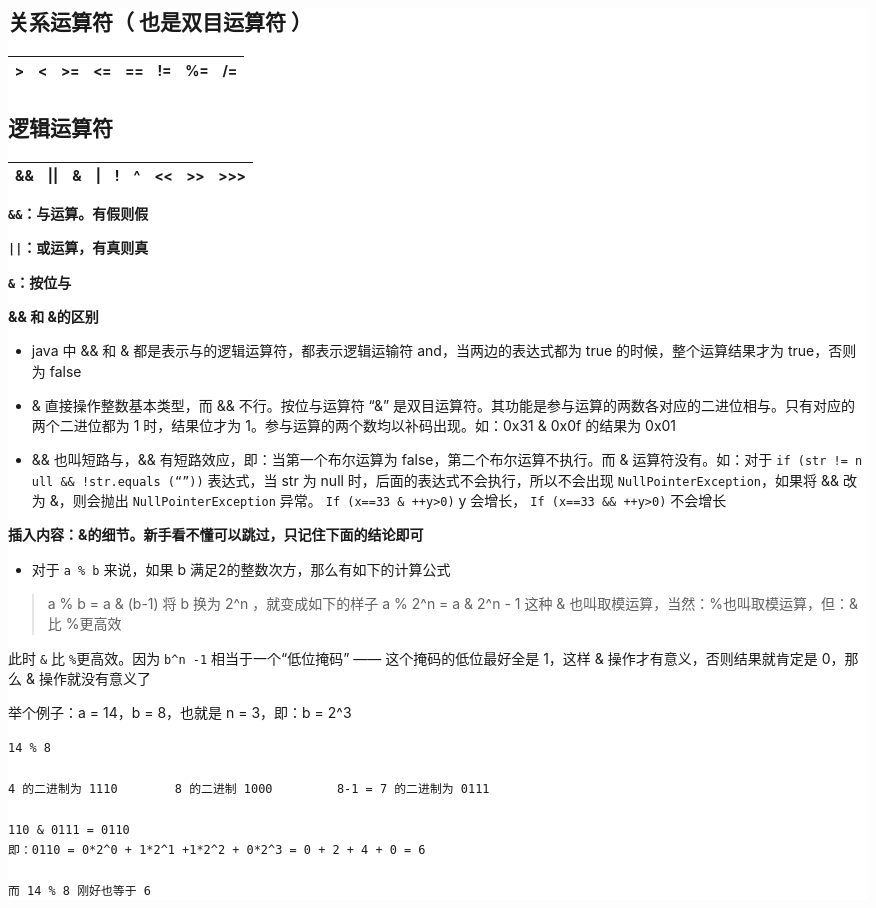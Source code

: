 


## 关系运算符（ 也是双目运算符 ）


| >    | <    | >=   | <=   | ==   | !=   | %=   | /=   |
| ---- | ---- | ---- | ---- | ---- | ---- | ---- | ---- |

 



## 逻辑运算符


| &&   | \|\| | &    | \|   | !    | ^    | <<   | >>   | >>>  |
| ---- | ---- | ---- | ---- | ---- | ---- | ---- | ---- | ---- |





**`&&`：与运算。有假则假**

**`||`：或运算，有真则真**

**`&`：按位与**

**&& 和 &的区别**

- java 中 && 和 & 都是表示与的逻辑运算符，都表示逻辑运输符 and，当两边的表达式都为 true 的时候，整个运算结果才为 true，否则为 false

- & 直接操作整数基本类型，而 && 不行。按位与运算符 “&” 是双目运算符。其功能是参与运算的两数各对应的二进位相与。只有对应的两个二进位都为 1 时，结果位才为 1。参与运算的两个数均以补码出现。如：0x31 & 0x0f 的结果为 0x01

- && 也叫短路与，&& 有短路效应，即：当第一个布尔运算为 false，第二个布尔运算不执行。而 & 运算符没有。如：对于 `if (str != null && !str.equals (“”))` 表达式，当 str 为 null 时，后面的表达式不会执行，所以不会出现 `NullPointerException`，如果将 && 改为 &，则会抛出 `NullPointerException` 异常。 `If (x==33 & ++y>0)` y 会增长， `If (x==33 && ++y>0)` 不会增长





**插入内容：&的细节。新手看不懂可以跳过，只记住下面的结论即可**

- 对于 `a % b` 来说，如果 b 满足2的整数次方，那么有如下的计算公式

> a % b = a & (b-1)		将 b 换为 2^n ，就变成如下的样子
> a % 2^n = a & 2^n - 1
> 这种 & 也叫取模运算，当然：%也叫取模运算，但：& 比 %更高效

此时 `&` 比 `%`更高效。因为 `b^n -1` 相当于一个“低位掩码” —— 这个掩码的低位最好全是 1，这样 & 操作才有意义，否则结果就肯定是 0，那么 & 操作就没有意义了

举个例子：a = 14，b = 8，也就是 n = 3，即：b = 2^3

```txt
14 % 8

4 的二进制为 1110		8 的二进制 1000			8-1 = 7 的二进制为 0111

110 & 0111 = 0110
即：0110 = 0*2^0 + 1*2^1 +1*2^2 + 0*2^3 = 0 + 2 + 4 + 0 = 6

而 14 % 8 刚好也等于 6
```
